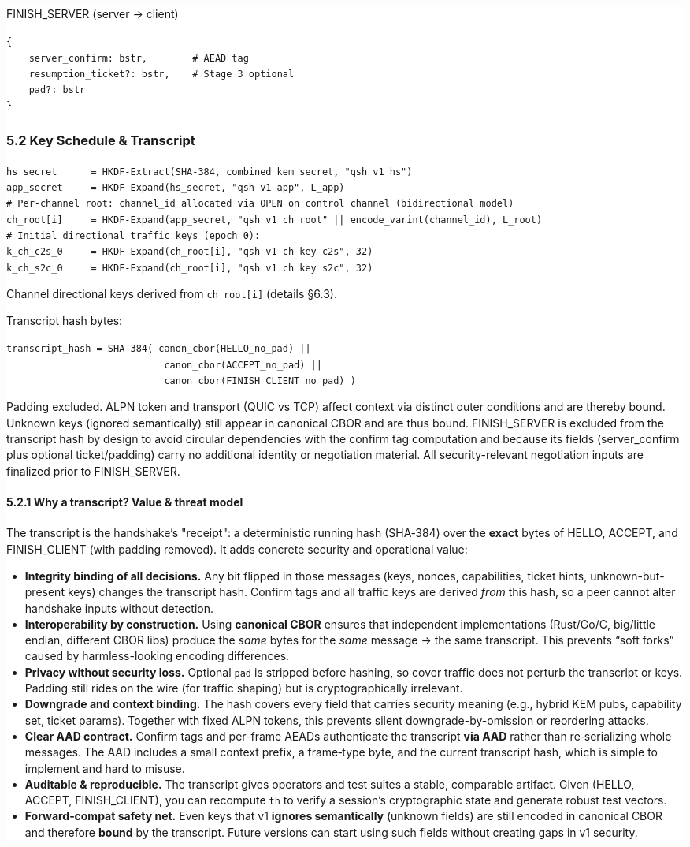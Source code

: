 FINISH_SERVER (server → client)
```
{
	server_confirm: bstr,        # AEAD tag
	resumption_ticket?: bstr,    # Stage 3 optional
	pad?: bstr
}
```

### 5.2 Key Schedule & Transcript
```
hs_secret      = HKDF-Extract(SHA-384, combined_kem_secret, "qsh v1 hs")
app_secret     = HKDF-Expand(hs_secret, "qsh v1 app", L_app)
# Per-channel root: channel_id allocated via OPEN on control channel (bidirectional model)
ch_root[i]     = HKDF-Expand(app_secret, "qsh v1 ch root" || encode_varint(channel_id), L_root)
# Initial directional traffic keys (epoch 0):
k_ch_c2s_0     = HKDF-Expand(ch_root[i], "qsh v1 ch key c2s", 32)
k_ch_s2c_0     = HKDF-Expand(ch_root[i], "qsh v1 ch key s2c", 32)
```
Channel directional keys derived from `ch_root[i]` (details §6.3).

Transcript hash bytes:
```
transcript_hash = SHA-384( canon_cbor(HELLO_no_pad) ||
							canon_cbor(ACCEPT_no_pad) ||
							canon_cbor(FINISH_CLIENT_no_pad) )
```
Padding excluded. ALPN token and transport (QUIC vs TCP) affect context via distinct outer conditions and are thereby bound. Unknown keys (ignored semantically) still appear in canonical CBOR and are thus bound.
FINISH_SERVER is excluded from the transcript hash by design to avoid circular dependencies with the confirm tag computation and because its fields (server_confirm plus optional ticket/padding) carry no additional identity or negotiation material. All security-relevant negotiation inputs are finalized prior to FINISH_SERVER.

#### 5.2.1 Why a transcript? Value & threat model

The transcript is the handshake’s "receipt": a deterministic running hash (SHA‑384) over the **exact** bytes of HELLO, ACCEPT, and FINISH_CLIENT (with padding removed). It adds concrete security and operational value:

- **Integrity binding of all decisions.** Any bit flipped in those messages (keys, nonces, capabilities, ticket hints, unknown-but-present keys) changes the transcript hash. Confirm tags and all traffic keys are derived *from* this hash, so a peer cannot alter handshake inputs without detection.
- **Interoperability by construction.** Using **canonical CBOR** ensures that independent implementations (Rust/Go/C, big/little endian, different CBOR libs) produce the *same* bytes for the *same* message → the same transcript. This prevents “soft forks” caused by harmless-looking encoding differences.
- **Privacy without security loss.** Optional `pad` is stripped before hashing, so cover traffic does not perturb the transcript or keys. Padding still rides on the wire (for traffic shaping) but is cryptographically irrelevant.
- **Downgrade and context binding.** The hash covers every field that carries security meaning (e.g., hybrid KEM pubs, capability set, ticket params). Together with fixed ALPN tokens, this prevents silent downgrade-by-omission or reordering attacks.
- **Clear AAD contract.** Confirm tags and per-frame AEADs authenticate the transcript **via AAD** rather than re‑serializing whole messages. The AAD includes a small context prefix, a frame‑type byte, and the current transcript hash, which is simple to implement and hard to misuse.
- **Auditable & reproducible.** The transcript gives operators and test suites a stable, comparable artifact. Given (HELLO, ACCEPT, FINISH_CLIENT), you can recompute `th` to verify a session’s cryptographic state and generate robust test vectors.
- **Forward‑compat safety net.** Even keys that v1 **ignores semantically** (unknown fields) are still encoded in canonical CBOR and therefore **bound** by the transcript. Future versions can start using such fields without creating gaps in v1 security.
